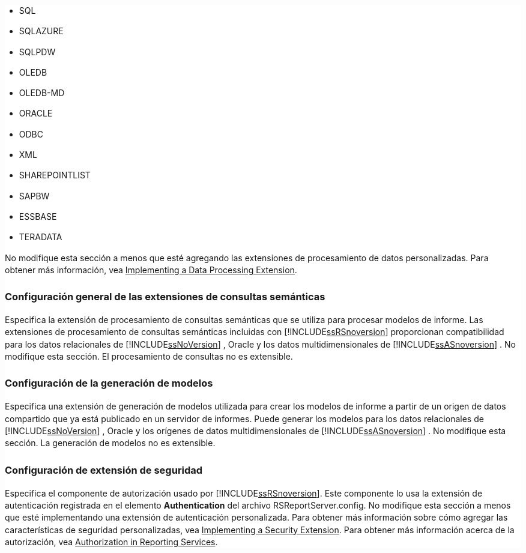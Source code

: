 -   SQL  
  
-   SQLAZURE  
  
-   SQLPDW  
  
-   OLEDB  
  
-   OLEDB-MD  
  
-   ORACLE  
  
-   ODBC  
  
-   XML  
  
-   SHAREPOINTLIST  
  
-   SAPBW  
  
-   ESSBASE  
  
-   TERADATA  
  
 No modifique esta sección a menos que esté agregando las extensiones de procesamiento de datos personalizadas. Para obtener más información, vea [Implementing a Data Processing Extension](../../reporting-services/extensions/data-processing/implementing-a-data-processing-extension.md).  
  
###  <a name="semantic-query-extensions-general-configuration"></a><a name="bkmk_semantic"></a> Configuración general de las extensiones de consultas semánticas  
 Especifica la extensión de procesamiento de consultas semánticas que se utiliza para procesar modelos de informe. Las extensiones de procesamiento de consultas semánticas incluidas con [!INCLUDE[ssRSnoversion](../../includes/ssrsnoversion-md.md)] proporcionan compatibilidad para los datos relacionales de [!INCLUDE[ssNoVersion](../../includes/ssnoversion-md.md)] , Oracle y los datos multidimensionales de [!INCLUDE[ssASnoversion](../../includes/ssasnoversion-md.md)] . No modifique esta sección. El procesamiento de consultas no es extensible.  
  
###  <a name="model-generation-configuration"></a><a name="bkmk_model"></a> Configuración de la generación de modelos  
 Especifica una extensión de generación de modelos utilizada para crear los modelos de informe a partir de un origen de datos compartido que ya está publicado en un servidor de informes. Puede generar los modelos para los datos relacionales de [!INCLUDE[ssNoVersion](../../includes/ssnoversion-md.md)] , Oracle y los orígenes de datos multidimensionales de [!INCLUDE[ssASnoversion](../../includes/ssasnoversion-md.md)] . No modifique esta sección. La generación de modelos no es extensible.  
  
###  <a name="security-extension-configuration"></a><a name="bkmk_security"></a> Configuración de extensión de seguridad  
 Especifica el componente de autorización usado por [!INCLUDE[ssRSnoversion](../../includes/ssrsnoversion-md.md)]. Este componente lo usa la extensión de autenticación registrada en el elemento **Authentication** del archivo RSReportServer.config. No modifique esta sección a menos que esté implementando una extensión de autenticación personalizada. Para obtener más información sobre cómo agregar las características de seguridad personalizadas, vea [Implementing a Security Extension](../../reporting-services/extensions/security-extension/implementing-a-security-extension.md). Para obtener más información acerca de la autorización, vea [Authorization in Reporting Services](../../reporting-services/extensions/security-extension/authorization-in-reporting-services.md).  
  